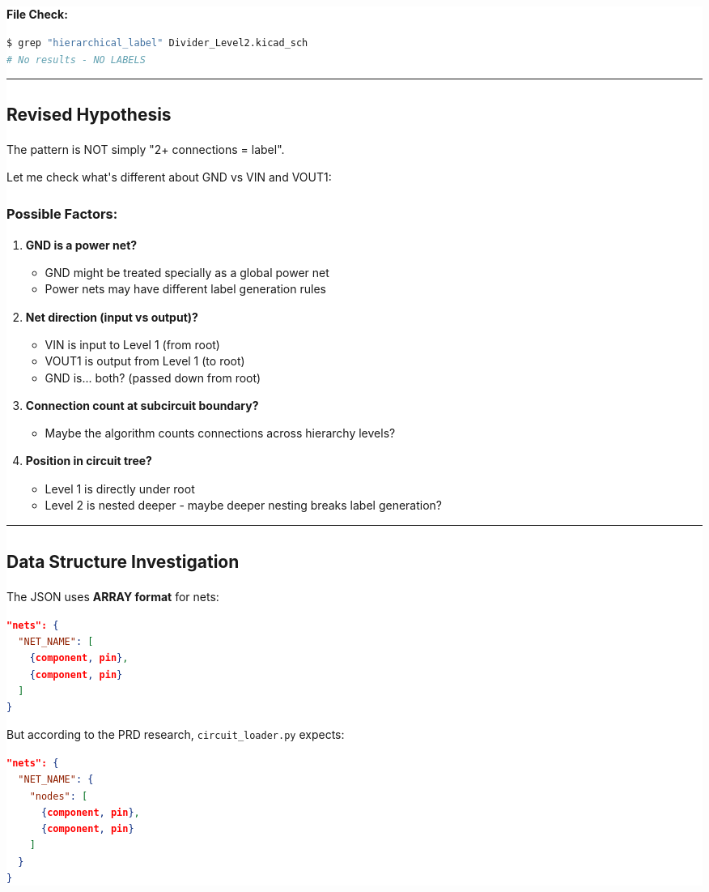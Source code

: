 **File Check:**
```bash
$ grep "hierarchical_label" Divider_Level2.kicad_sch
# No results - NO LABELS
```

---

## Revised Hypothesis

The pattern is NOT simply "2+ connections = label".

Let me check what's different about GND vs VIN and VOUT1:

### Possible Factors:

1. **GND is a power net?**
   - GND might be treated specially as a global power net
   - Power nets may have different label generation rules

2. **Net direction (input vs output)?**
   - VIN is input to Level 1 (from root)
   - VOUT1 is output from Level 1 (to root)
   - GND is... both? (passed down from root)

3. **Connection count at subcircuit boundary?**
   - Maybe the algorithm counts connections across hierarchy levels?

4. **Position in circuit tree?**
   - Level 1 is directly under root
   - Level 2 is nested deeper - maybe deeper nesting breaks label generation?

---

## Data Structure Investigation

The JSON uses **ARRAY format** for nets:
```json
"nets": {
  "NET_NAME": [
    {component, pin},
    {component, pin}
  ]
}
```

But according to the PRD research, `circuit_loader.py` expects:
```json
"nets": {
  "NET_NAME": {
    "nodes": [
      {component, pin},
      {component, pin}
    ]
  }
}
```

